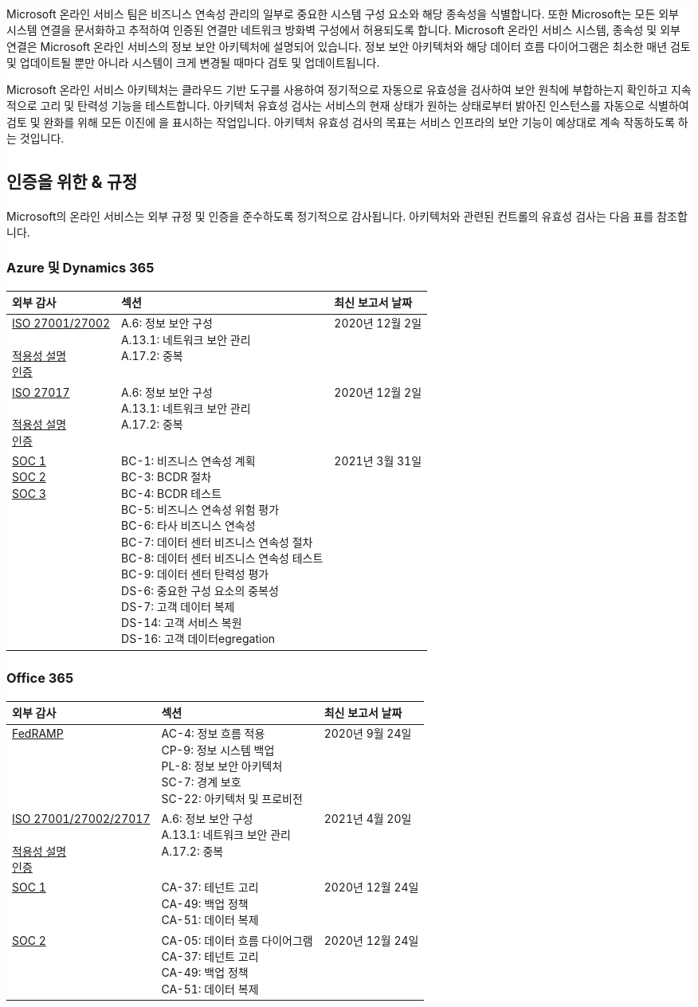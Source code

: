 Microsoft 온라인 서비스 팀은 비즈니스 연속성 관리의 일부로 중요한 시스템 구성 요소와 해당 종속성을 식별합니다. 또한 Microsoft는 모든 외부 시스템 연결을 문서화하고 추적하여 인증된 연결만 네트워크 방화벽 구성에서 허용되도록 합니다. Microsoft 온라인 서비스 시스템, 종속성 및 외부 연결은 Microsoft 온라인 서비스의 정보 보안 아키텍처에 설명되어 있습니다. 정보 보안 아키텍처와 해당 데이터 흐름 다이어그램은 최소한 매년 검토 및 업데이트될 뿐만 아니라 시스템이 크게 변경될 때마다 검토 및 업데이트됩니다.

Microsoft 온라인 서비스 아키텍처는 클라우드 기반 도구를 사용하여 정기적으로 자동으로 유효성을 검사하여 보안 원칙에 부합하는지 확인하고 지속적으로 고리 및 탄력성 기능을 테스트합니다. 아키텍처 유효성 검사는 서비스의 현재 상태가 원하는 상태로부터 밝아진 인스턴스를 자동으로 식별하여 검토 및 완화를 위해 모든 이진에 을 표시하는 작업입니다. 아키텍처 유효성 검사의 목표는 서비스 인프라의 보안 기능이 예상대로 계속 작동하도록 하는 것입니다.

## <a name="related-external-regulations--certifications"></a>인증을 위한 & 규정

Microsoft의 온라인 서비스는 외부 규정 및 인증을 준수하도록 정기적으로 감사됩니다. 아키텍처와 관련된 컨트롤의 유효성 검사는 다음 표를 참조합니다.

### <a name="azure-and-dynamics-365"></a>Azure 및 Dynamics 365

| **외부 감사** | **섹션** | **최신 보고서 날짜** |
|:--------------------|:------------|:-----------------------|
| [ISO 27001/27002](https://servicetrust.microsoft.com/ViewPage/MSComplianceGuideV3?command=Download&downloadType=Document&downloadId=e9116047-f327-430c-a83f-166b7e561ad6&tab=7027ead0-3d6b-11e9-b9e1-290b1eb4cdeb&docTab=7027ead0-3d6b-11e9-b9e1-290b1eb4cdeb_ISO_Reports) <br><br> [적용성 설명](https://servicetrust.microsoft.com/ViewPage/MSComplianceGuideV3?command=Download&downloadType=Document&downloadId=00af6c3e-7f3e-4e0d-8b0e-79f45ef2cef1&tab=7027ead0-3d6b-11e9-b9e1-290b1eb4cdeb&docTab=7027ead0-3d6b-11e9-b9e1-290b1eb4cdeb_ISO_Reports) <br> [인증](https://servicetrust.microsoft.com/ViewPage/MSComplianceGuideV3?command=Download&downloadType=Document&downloadId=d7af5304-3a31-40e6-9abb-e26352305d41&tab=7027ead0-3d6b-11e9-b9e1-290b1eb4cdeb&docTab=7027ead0-3d6b-11e9-b9e1-290b1eb4cdeb_ISO_Reports) | A.6: 정보 보안 구성 <br> A.13.1: 네트워크 보안 관리 <br> A.17.2: 중복 | 2020년 12월 2일 |
| [ISO 27017](https://servicetrust.microsoft.com/ViewPage/MSComplianceGuideV3?command=Download&downloadType=Document&downloadId=e9116047-f327-430c-a83f-166b7e561ad6&tab=7027ead0-3d6b-11e9-b9e1-290b1eb4cdeb&docTab=7027ead0-3d6b-11e9-b9e1-290b1eb4cdeb_ISO_Reports) <br><br> [적용성 설명](https://servicetrust.microsoft.com/ViewPage/MSComplianceGuideV3?command=Download&downloadType=Document&downloadId=a3bca0ac-867d-4204-b66b-13665f5f1e8d&tab=7027ead0-3d6b-11e9-b9e1-290b1eb4cdeb&docTab=7027ead0-3d6b-11e9-b9e1-290b1eb4cdeb_ISO_Reports) <br> [인증](https://servicetrust.microsoft.com/ViewPage/MSComplianceGuideV3?command=Download&downloadType=Document&downloadId=25718a8a-f34d-41e1-a95a-c49246508787&tab=7027ead0-3d6b-11e9-b9e1-290b1eb4cdeb&docTab=7027ead0-3d6b-11e9-b9e1-290b1eb4cdeb_ISO_Reports) | A.6: 정보 보안 구성 <br> A.13.1: 네트워크 보안 관리 <br> A.17.2: 중복 | 2020년 12월 2일 |
| [SOC 1](https://servicetrust.microsoft.com/ViewPage/MSComplianceGuideV3?command=Download&downloadType=Document&downloadId=b8721ebd-af20-42fe-b22f-8332b0a19517&tab=7027ead0-3d6b-11e9-b9e1-290b1eb4cdeb&docTab=7027ead0-3d6b-11e9-b9e1-290b1eb4cdeb_SOC_%2F_SSAE_16_Reports) <br> [SOC 2](https://servicetrust.microsoft.com/ViewPage/MSComplianceGuideV3?command=Download&downloadType=Document&downloadId=234a0f57-83c1-4afc-a586-a0e7a59592f7&tab=7027ead0-3d6b-11e9-b9e1-290b1eb4cdeb&docTab=7027ead0-3d6b-11e9-b9e1-290b1eb4cdeb_SOC_%2F_SSAE_16_Reports) <br> [SOC 3](https://servicetrust.microsoft.com/ViewPage/MSComplianceGuideV3?command=Download&downloadType=Document&downloadId=75c8cbf6-e456-473c-a05e-34fea888ec2a&tab=7027ead0-3d6b-11e9-b9e1-290b1eb4cdeb&docTab=7027ead0-3d6b-11e9-b9e1-290b1eb4cdeb_SOC_%2F_SSAE_16_Reports) | BC-1: 비즈니스 연속성 계획 <br> BC-3: BCDR 절차 <br> BC-4: BCDR 테스트 <br> BC-5: 비즈니스 연속성 위험 평가 <br> BC-6: 타사 비즈니스 연속성 <br> BC-7: 데이터 센터 비즈니스 연속성 절차 <br> BC-8: 데이터 센터 비즈니스 연속성 테스트 <br> BC-9: 데이터 센터 탄력성 평가 <br>  DS-6: 중요한 구성 요소의 중복성 <br> DS-7: 고객 데이터 복제 <br> DS-14: 고객 서비스 복원 <br> DS-16: 고객 데이터egregation | 2021년 3월 31일 |

### <a name="office-365"></a>Office 365

| **외부 감사** | **섹션** | **최신 보고서 날짜** |
|:--------------------|:------------|:-----------------------|
| [FedRAMP](https://compliance.microsoft.com/compliancemanager) | AC-4: 정보 흐름 적용 <br> CP-9: 정보 시스템 백업 <br> PL-8: 정보 보안 아키텍처 <br> SC-7: 경계 보호 <br> SC-22: 아키텍처 및 프로비전 | 2020년 9월 24일 |
| [ISO 27001/27002/27017](https://servicetrust.microsoft.com/ViewPage/MSComplianceGuideV3?command=Download&downloadType=Document&downloadId=08ce227f-d1d9-4c4c-b255-4f2e4ec8f941&tab=7027ead0-3d6b-11e9-b9e1-290b1eb4cdeb&docTab=7027ead0-3d6b-11e9-b9e1-290b1eb4cdeb_ISO_Reports) <br><br> [적용성 설명](https://servicetrust.microsoft.com/ViewPage/MSComplianceGuideV3?command=Download&downloadType=Document&downloadId=c0df4ce8-c77e-4183-84eb-c8688470d8b1&tab=7027ead0-3d6b-11e9-b9e1-290b1eb4cdeb&docTab=7027ead0-3d6b-11e9-b9e1-290b1eb4cdeb_ISO_Reports) <br> [인증](https://servicetrust.microsoft.com/ViewPage/MSComplianceGuideV3?command=Download&downloadType=Document&downloadId=1e84a14a-2468-45ac-9412-5e53250d57ec&tab=7027ead0-3d6b-11e9-b9e1-290b1eb4cdeb&docTab=7027ead0-3d6b-11e9-b9e1-290b1eb4cdeb_ISO_Reports) | A.6: 정보 보안 구성 <br> A.13.1: 네트워크 보안 관리 <br> A.17.2: 중복 | 2021년 4월 20일 |
| [SOC 1](https://servicetrust.microsoft.com/ViewPage/MSComplianceGuideV3?command=Download&downloadType=Document&downloadId=90df3f9c-3aaf-4dbf-99d0-ca9f2991721b&tab=7027ead0-3d6b-11e9-b9e1-290b1eb4cdeb&docTab=7027ead0-3d6b-11e9-b9e1-290b1eb4cdeb_SOC_%2F_SSAE_16_Reports) | CA-37: 테넌트 고리 <br> CA-49: 백업 정책 <br> CA-51: 데이터 복제 | 2020년 12월 24일 |
| [SOC 2](https://servicetrust.microsoft.com/ViewPage/MSComplianceGuideV3?command=Download&downloadType=Document&downloadId=a73c1738-7892-42b7-acd3-87b6371c53f6&tab=7027ead0-3d6b-11e9-b9e1-290b1eb4cdeb&docTab=7027ead0-3d6b-11e9-b9e1-290b1eb4cdeb_SOC_%2F_SSAE_16_Reports) | CA-05: 데이터 흐름 다이어그램 <br> CA-37: 테넌트 고리 <br> CA-49: 백업 정책 <br> CA-51: 데이터 복제 | 2020년 12월 24일 |